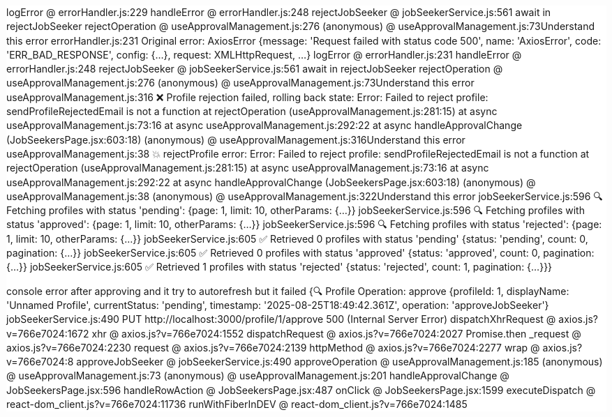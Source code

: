 logError @ errorHandler.js:229
handleError @ errorHandler.js:248
rejectJobSeeker @ jobSeekerService.js:561
await in rejectJobSeeker
rejectOperation @ useApprovalManagement.js:276
(anonymous) @ useApprovalManagement.js:73Understand this error
errorHandler.js:231 Original error: AxiosError {message: 'Request failed with status code 500', name: 'AxiosError', code: 'ERR_BAD_RESPONSE', config: {…}, request: XMLHttpRequest, …}
logError @ errorHandler.js:231
handleError @ errorHandler.js:248
rejectJobSeeker @ jobSeekerService.js:561
await in rejectJobSeeker
rejectOperation @ useApprovalManagement.js:276
(anonymous) @ useApprovalManagement.js:73Understand this error
useApprovalManagement.js:316 ❌ Profile rejection failed, rolling back state: Error: Failed to reject profile: sendProfileRejectedEmail is not a function
    at rejectOperation (useApprovalManagement.js:281:15)
    at async useApprovalManagement.js:73:16
    at async useApprovalManagement.js:292:22
    at async handleApprovalChange (JobSeekersPage.jsx:603:18)
(anonymous) @ useApprovalManagement.js:316Understand this error
useApprovalManagement.js:38 💥 rejectProfile error: Error: Failed to reject profile: sendProfileRejectedEmail is not a function
    at rejectOperation (useApprovalManagement.js:281:15)
    at async useApprovalManagement.js:73:16
    at async useApprovalManagement.js:292:22
    at async handleApprovalChange (JobSeekersPage.jsx:603:18)
(anonymous) @ useApprovalManagement.js:38
(anonymous) @ useApprovalManagement.js:322Understand this error
jobSeekerService.js:596 🔍 Fetching profiles with status 'pending': {page: 1, limit: 10, otherParams: {…}}
jobSeekerService.js:596 🔍 Fetching profiles with status 'approved': {page: 1, limit: 10, otherParams: {…}}
jobSeekerService.js:596 🔍 Fetching profiles with status 'rejected': {page: 1, limit: 10, otherParams: {…}}
jobSeekerService.js:605 ✅ Retrieved 0 profiles with status 'pending' {status: 'pending', count: 0, pagination: {…}}
jobSeekerService.js:605 ✅ Retrieved 0 profiles with status 'approved' {status: 'approved', count: 0, pagination: {…}}
jobSeekerService.js:605 ✅ Retrieved 1 profiles with status 'rejected' {status: 'rejected', count: 1, pagination: {…}}}


console error after approving and it try to autorefresh but it failed {🔍 Profile Operation: approve {profileId: 1, displayName: 'Unnamed Profile', currentStatus: 'pending', timestamp: '2025-08-25T18:49:42.361Z', operation: 'approveJobSeeker'}
jobSeekerService.js:490  PUT http://localhost:3000/profile/1/approve 500 (Internal Server Error)
dispatchXhrRequest @ axios.js?v=766e7024:1672
xhr @ axios.js?v=766e7024:1552
dispatchRequest @ axios.js?v=766e7024:2027
Promise.then
_request @ axios.js?v=766e7024:2230
request @ axios.js?v=766e7024:2139
httpMethod @ axios.js?v=766e7024:2277
wrap @ axios.js?v=766e7024:8
approveJobSeeker @ jobSeekerService.js:490
approveOperation @ useApprovalManagement.js:185
(anonymous) @ useApprovalManagement.js:73
(anonymous) @ useApprovalManagement.js:201
handleApprovalChange @ JobSeekersPage.jsx:596
handleRowAction @ JobSeekersPage.jsx:487
onClick @ JobSeekersPage.jsx:1599
executeDispatch @ react-dom_client.js?v=766e7024:11736
runWithFiberInDEV @ react-dom_client.js?v=766e7024:1485